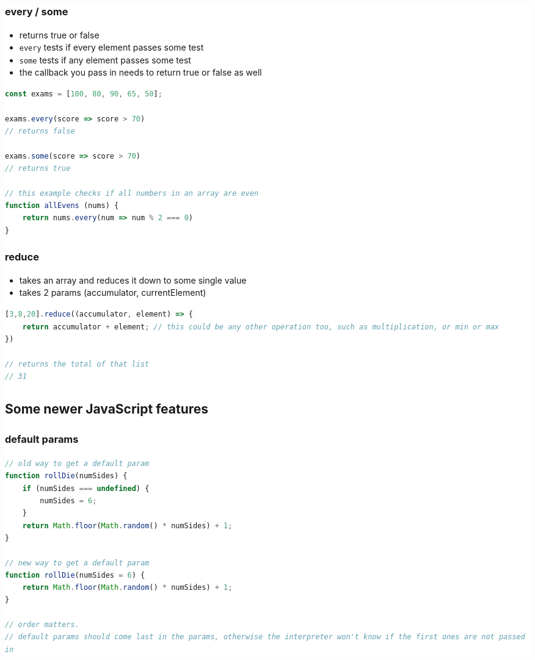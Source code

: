 ### every / some
- returns true or false
- `every` tests if every element passes some test
- `some` tests if any element passes some test
- the callback you pass in needs to return true or false as well
```js
const exams = [100, 80, 90, 65, 50];

exams.every(score => score > 70)
// returns false

exams.some(score => score > 70)
// returns true

// this example checks if all numbers in an array are even
function allEvens (nums) {
    return nums.every(num => num % 2 === 0)
}
```

### reduce
- takes an array and reduces it down to some single value
- takes 2 params (accumulator, currentElement)
```js
[3,8,20].reduce((accumulator, element) => {
    return accumulator + element; // this could be any other operation too, such as multiplication, or min or max
})

// returns the total of that list
// 31
```

## Some newer JavaScript features
### default params
```js
// old way to get a default param
function rollDie(numSides) {
    if (numSides === undefined) {
        numSides = 6;
    }
    return Math.floor(Math.random() * numSides) + 1;
}

// new way to get a default param
function rollDie(numSides = 6) {
    return Math.floor(Math.random() * numSides) + 1;
}

// order matters. 
// default params should come last in the params, otherwise the interpreter won't know if the first ones are not passed in
```
